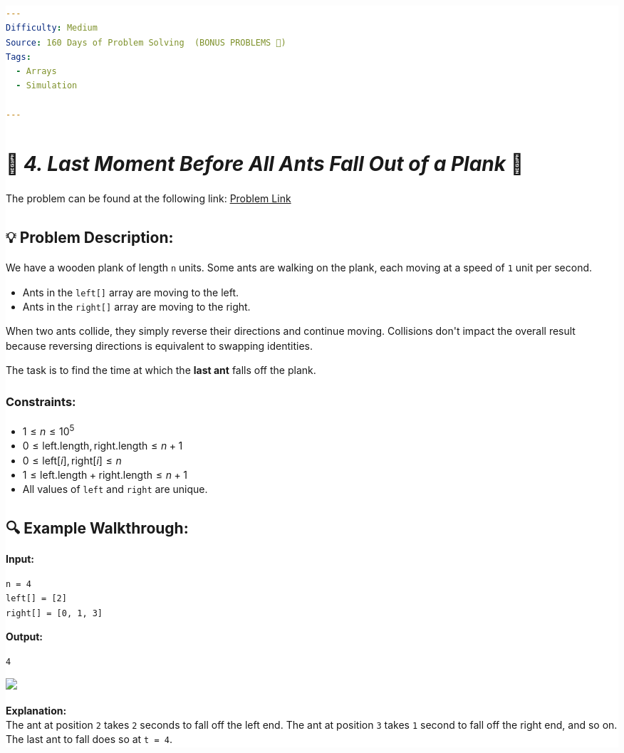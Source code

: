 ```yaml
---
Difficulty: Medium  
Source: 160 Days of Problem Solving  (BONUS PROBLEMS 🎁)  
Tags:
  - Arrays  
  - Simulation  

---
```


# 🚀 _4. Last Moment Before All Ants Fall Out of a Plank_ 🐜

The problem can be found at the following link: [Problem Link](https://www.geeksforgeeks.org/batch/gfg-160-problems/track/array-bonus-problems/problem/last-moment-before-all-ants-fall-out-of-a-plank)

## 💡 **Problem Description:**

We have a wooden plank of length `n` units. Some ants are walking on the plank, each moving at a speed of `1` unit per second.  
- Ants in the `left[]` array are moving to the left.  
- Ants in the `right[]` array are moving to the right.  

When two ants collide, they simply reverse their directions and continue moving. Collisions don't impact the overall result because reversing directions is equivalent to swapping identities.  

The task is to find the time at which the **last ant** falls off the plank.  

### Constraints:
- $1 \leq n \leq 10^5$  
- $0 \leq \text{left.length}, \text{right.length} \leq n + 1$  
- $0 \leq \text{left}[i], \text{right}[i] \leq n$  
- $1 \leq \text{left.length} + \text{right.length} \leq n + 1$  
- All values of `left` and `right` are unique.  


## 🔍 **Example Walkthrough:**

**Input:**  
```
n = 4  
left[] = [2]  
right[] = [0, 1, 3]
```
**Output:**  
```
4
```

<img src="https://github.com/user-attachments/assets/b9748f48-c428-4559-8aae-0642a462d481" width="34%">

**Explanation:**  
The ant at position `2` takes `2` seconds to fall off the left end. The ant at position `3` takes `1` second to fall off the right end, and so on. The last ant to fall does so at `t = 4`.  
